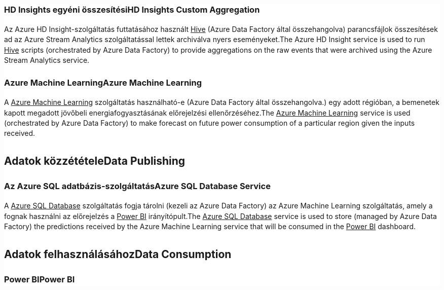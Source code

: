### <a name="hd-insights-custom-aggregation"></a><span data-ttu-id="5a5a6-134">HD Insights egyéni összesítési</span><span class="sxs-lookup"><span data-stu-id="5a5a6-134">HD Insights Custom Aggregation</span></span>
<span data-ttu-id="5a5a6-135">Az Azure HD Insight-szolgáltatás futtatásához használt [Hive](http://blogs.msdn.com/b/bigdatasupport/archive/2013/11/11/get-started-with-hive-on-hdinsight.aspx) (Azure Data Factory által összehangolva) parancsfájlok összesítések ad az Azure Stream Analytics szolgáltatással lettek archiválva nyers eseményeket.</span><span class="sxs-lookup"><span data-stu-id="5a5a6-135">The Azure HD Insight service is used to run [Hive](http://blogs.msdn.com/b/bigdatasupport/archive/2013/11/11/get-started-with-hive-on-hdinsight.aspx) scripts (orchestrated by Azure Data Factory) to provide aggregations on the raw events that were archived using the Azure Stream Analytics service.</span></span>

### <a name="azure-machine-learning"></a><span data-ttu-id="5a5a6-136">Azure Machine Learning</span><span class="sxs-lookup"><span data-stu-id="5a5a6-136">Azure Machine Learning</span></span>
<span data-ttu-id="5a5a6-137">A [Azure Machine Learning](https://azure.microsoft.com/services/machine-learning/) szolgáltatás használható-e (Azure Data Factory által összehangolva.) egy adott régióban, a bemenetek kapott megadott jövőbeli energiafogyasztásának előrejelzési ellenőrzéséhez.</span><span class="sxs-lookup"><span data-stu-id="5a5a6-137">The [Azure Machine Learning](https://azure.microsoft.com/services/machine-learning/) service is used (orchestrated by Azure Data Factory) to make forecast on future power consumption of a particular region given the inputs received.</span></span>

## <a name="data-publishing"></a><span data-ttu-id="5a5a6-138">**Adatok közzététele**</span><span class="sxs-lookup"><span data-stu-id="5a5a6-138">**Data Publishing**</span></span>
### <a name="azure-sql-database-service"></a><span data-ttu-id="5a5a6-139">Az Azure SQL adatbázis-szolgáltatás</span><span class="sxs-lookup"><span data-stu-id="5a5a6-139">Azure SQL Database Service</span></span>
<span data-ttu-id="5a5a6-140">A [Azure SQL Database](https://azure.microsoft.com/services/sql-database/) szolgáltatás fogja tárolni (kezeli az Azure Data Factory) az Azure Machine Learning szolgáltatás, amely a fognak használni az előrejelzés a [Power BI](https://powerbi.microsoft.com) irányítópult.</span><span class="sxs-lookup"><span data-stu-id="5a5a6-140">The [Azure SQL Database](https://azure.microsoft.com/services/sql-database/) service is used to store (managed by Azure Data Factory) the predictions received by the Azure Machine Learning service that will be consumed in the [Power BI](https://powerbi.microsoft.com) dashboard.</span></span>

## <a name="data-consumption"></a><span data-ttu-id="5a5a6-141">**Adatok felhasználásához**</span><span class="sxs-lookup"><span data-stu-id="5a5a6-141">**Data Consumption**</span></span>
### <a name="power-bi"></a><span data-ttu-id="5a5a6-142">Power BI</span><span class="sxs-lookup"><span data-stu-id="5a5a6-142">Power BI</span></span>